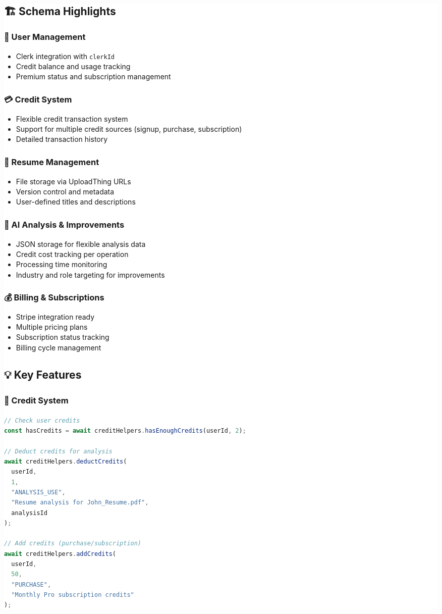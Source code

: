 ## 🏗️ Schema Highlights

### 👤 User Management

- Clerk integration with `clerkId`
- Credit balance and usage tracking
- Premium status and subscription management

### 💳 Credit System

- Flexible credit transaction system
- Support for multiple credit sources (signup, purchase, subscription)
- Detailed transaction history

### 📄 Resume Management

- File storage via UploadThing URLs
- Version control and metadata
- User-defined titles and descriptions

### 🤖 AI Analysis & Improvements

- JSON storage for flexible analysis data
- Credit cost tracking per operation
- Processing time monitoring
- Industry and role targeting for improvements

### 💰 Billing & Subscriptions

- Stripe integration ready
- Multiple pricing plans
- Subscription status tracking
- Billing cycle management

## 💡 Key Features

### 🎯 Credit System

```typescript
// Check user credits
const hasCredits = await creditHelpers.hasEnoughCredits(userId, 2);

// Deduct credits for analysis
await creditHelpers.deductCredits(
  userId,
  1,
  "ANALYSIS_USE",
  "Resume analysis for John_Resume.pdf",
  analysisId
);

// Add credits (purchase/subscription)
await creditHelpers.addCredits(
  userId,
  50,
  "PURCHASE",
  "Monthly Pro subscription credits"
);
```
